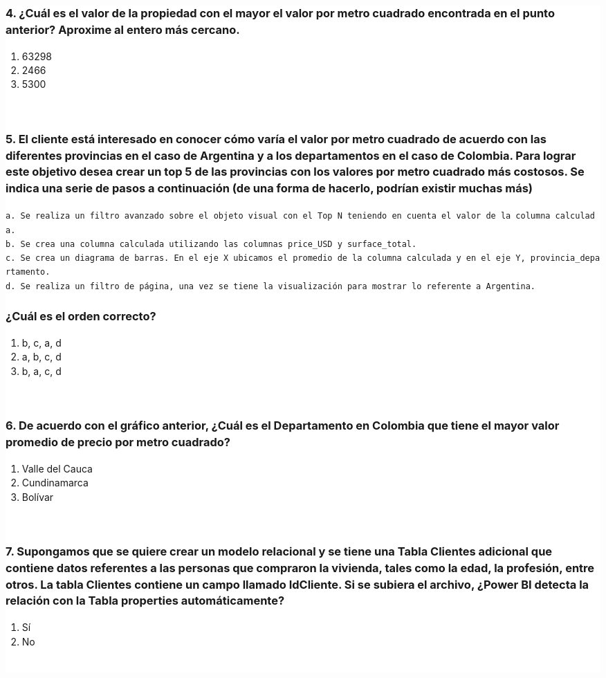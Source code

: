 ### 4. ¿Cuál es el valor de la propiedad con el mayor el valor por metro cuadrado encontrada en el punto anterior? Aproxime al entero más cercano.

1. 63298<br>
2. 2466<br>
3. 5300<br>
<br>

### 5. El cliente está interesado en conocer cómo varía el valor por metro cuadrado de acuerdo con las diferentes provincias en el caso de Argentina y a los departamentos en el caso de Colombia. Para lograr este objetivo desea crear un top 5 de las provincias con los valores por metro cuadrado más costosos. Se indica una serie de pasos a continuación (de una forma de hacerlo, podrían existir muchas más)

    a. Se realiza un filtro avanzado sobre el objeto visual con el Top N teniendo en cuenta el valor de la columna calculada. 
    b. Se crea una columna calculada utilizando las columnas price_USD y surface_total.
    c. Se crea un diagrama de barras. En el eje X ubicamos el promedio de la columna calculada y en el eje Y, provincia_departamento.
    d. Se realiza un filtro de página, una vez se tiene la visualización para mostrar lo referente a Argentina. 

### ¿Cuál es el orden correcto?

1. b, c, a, d<br> 
2. a, b, c, d<br>
3. b, a, c, d<br>
<br> 

### 6. De acuerdo con el gráfico anterior, ¿Cuál es el Departamento en Colombia que tiene el mayor valor promedio de precio por metro cuadrado?

1. Valle del Cauca<br> 
2. Cundinamarca<br>
3. Bolívar<br>
<br> 

### 7. Supongamos que se quiere crear un modelo relacional y se tiene una Tabla Clientes adicional que contiene datos referentes a las personas que compraron la vivienda, tales como la edad, la profesión, entre otros. La tabla Clientes contiene un campo llamado IdCliente. Si se subiera el archivo, ¿Power BI detecta la relación con la Tabla properties automáticamente?

1. Sí<br>
2. No<br>
<br>
